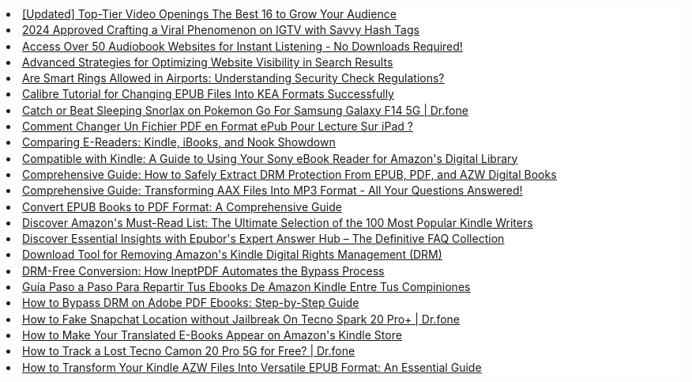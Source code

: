 <li><a href="https://facebook-video-footage.techidaily.com/updated-top-tier-video-openings-the-best-16-to-grow-your-audience/"><u>[Updated] Top-Tier Video Openings  The Best 16 to Grow Your Audience</u></a></li>
<li><a href="https://instagram-video-recordings.techidaily.com/2024-approved-crafting-a-viral-phenomenon-on-igtv-with-savvy-hash-tags/"><u>2024 Approved  Crafting a Viral Phenomenon on IGTV with Savvy Hash Tags</u></a></li>
<li><a href="https://solve-help.techidaily.com/access-over-50-audiobook-websites-for-instant-listening-no-downloads-required/"><u>Access Over 50 Audiobook Websites for Instant Listening - No Downloads Required!</u></a></li>
<li><a href="https://solve-help.techidaily.com/advanced-strategies-for-optimizing-website-visibility-in-search-results/"><u>Advanced Strategies for Optimizing Website Visibility in Search Results</u></a></li>
<li><a href="https://hardware-tips.techidaily.com/are-smart-rings-allowed-in-airports-understanding-security-check-regulations/"><u>Are Smart Rings Allowed in Airports: Understanding Security Check Regulations?</u></a></li>
<li><a href="https://solve-help.techidaily.com/calibre-tutorial-for-changing-epub-files-into-kea-formats-successfully/"><u>Calibre Tutorial for Changing EPUB Files Into KEA Formats Successfully</u></a></li>
<li><a href="https://change-location.techidaily.com/catch-or-beat-sleeping-snorlax-on-pokemon-go-for-samsung-galaxy-f14-5g-drfone-by-drfone-virtual-android/"><u>Catch or Beat Sleeping Snorlax on Pokemon Go For Samsung Galaxy F14 5G | Dr.fone</u></a></li>
<li><a href="https://solve-help.techidaily.com/comment-changer-un-fichier-pdf-en-format-epub-pour-lecture-sur-ipad/"><u>Comment Changer Un Fichier PDF en Format ePub Pour Lecture Sur iPad ?</u></a></li>
<li><a href="https://solve-help.techidaily.com/comparing-e-readers-kindle-ibooks-and-nook-showdown/"><u>Comparing E-Readers: Kindle, iBooks, and Nook Showdown</u></a></li>
<li><a href="https://solve-help.techidaily.com/compatible-with-kindle-a-guide-to-using-your-sony-ebook-reader-for-amazons-digital-library/"><u>Compatible with Kindle: A Guide to Using Your Sony eBook Reader for Amazon's Digital Library</u></a></li>
<li><a href="https://solve-help.techidaily.com/comprehensive-guide-how-to-safely-extract-drm-protection-from-epub-pdf-and-azw-digital-books/"><u>Comprehensive Guide: How to Safely Extract DRM Protection From EPUB, PDF, and AZW Digital Books</u></a></li>
<li><a href="https://solve-help.techidaily.com/comprehensive-guide-transforming-aax-files-into-mp3-format-all-your-questions-answered/"><u>Comprehensive Guide: Transforming AAX Files Into MP3 Format - All Your Questions Answered!</u></a></li>
<li><a href="https://solve-help.techidaily.com/convert-epub-books-to-pdf-format-a-comprehensive-guide/"><u>Convert EPUB Books to PDF Format: A Comprehensive Guide</u></a></li>
<li><a href="https://solve-help.techidaily.com/discover-amazons-must-read-list-the-ultimate-selection-of-the-100-most-popular-kindle-writers/"><u>Discover Amazon's Must-Read List: The Ultimate Selection of the 100 Most Popular Kindle Writers</u></a></li>
<li><a href="https://solve-help.techidaily.com/discover-essential-insights-with-epubors-expert-answer-hub-the-definitive-faq-collection/"><u>Discover Essential Insights with Epubor's Expert Answer Hub – The Definitive FAQ Collection</u></a></li>
<li><a href="https://solve-help.techidaily.com/download-tool-for-removing-amazons-kindle-digital-rights-management-drm/"><u>Download Tool for Removing Amazon's Kindle Digital Rights Management (DRM)</u></a></li>
<li><a href="https://solve-help.techidaily.com/drm-free-conversion-how-ineptpdf-automates-the-bypass-process/"><u>DRM-Free Conversion: How IneptPDF Automates the Bypass Process</u></a></li>
<li><a href="https://solve-help.techidaily.com/guia-paso-a-paso-para-repartir-tus-ebooks-de-amazon-kindle-entre-tus-compiniones/"><u>Guía Paso a Paso Para Repartir Tus Ebooks De Amazon Kindle Entre Tus Compiniones</u></a></li>
<li><a href="https://solve-help.techidaily.com/how-to-bypass-drm-on-adobe-pdf-ebooks-step-by-step-guide/"><u>How to Bypass DRM on Adobe PDF Ebooks: Step-by-Step Guide</u></a></li>
<li><a href="https://location-social.techidaily.com/how-to-fake-snapchat-location-without-jailbreak-on-tecno-spark-20-proplus-drfone-by-drfone-virtual-android/"><u>How to Fake Snapchat Location without Jailbreak On Tecno Spark 20 Pro+ | Dr.fone</u></a></li>
<li><a href="https://solve-help.techidaily.com/how-to-make-your-translated-e-books-appear-on-amazons-kindle-store/"><u>How to Make Your Translated E-Books Appear on Amazon's Kindle Store</u></a></li>
<li><a href="https://android-location-track.techidaily.com/how-to-track-a-lost-tecno-camon-20-pro-5g-for-free-drfone-by-drfone-virtual-android/"><u>How to Track a Lost Tecno Camon 20 Pro 5G for Free? | Dr.fone</u></a></li>
<li><a href="https://solve-help.techidaily.com/how-to-transform-your-kindle-azw-files-into-versatile-epub-format-an-essential-guide/"><u>How to Transform Your Kindle AZW Files Into Versatile EPUB Format: An Essential Guide</u></a></li>
